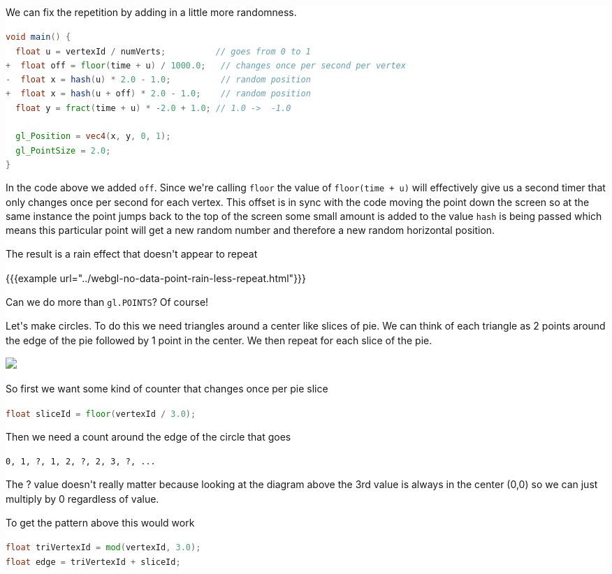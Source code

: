 We can fix the repetition by adding in a little more randomness.

```glsl
void main() {
  float u = vertexId / numVerts;          // goes from 0 to 1
+  float off = floor(time + u) / 1000.0;   // changes once per second per vertex
-  float x = hash(u) * 2.0 - 1.0;          // random position
+  float x = hash(u + off) * 2.0 - 1.0;    // random position
  float y = fract(time + u) * -2.0 + 1.0; // 1.0 ->  -1.0

  gl_Position = vec4(x, y, 0, 1);
  gl_PointSize = 2.0;
}
```

In the code above we added `off`. Since we're calling `floor`
the value of `floor(time + u)` will effectively give us
a second timer that only changes once per second for each vertex.
This offset is in sync with the code moving the point down the screen
so at the same instance the point jumps back to the top
of the screen some small amount is added to the value
`hash` is being passed which means this particular point
will get a new random number and therefore a new random horizontal position.

The result is a rain effect that doesn't appear to repeat

{{{example url="../webgl-no-data-point-rain-less-repeat.html"}}}

Can we do more than `gl.POINTS`? Of course! 

Let's make circles. To do this we need triangles around
a center like slices of pie. We can think of each triangle
as 2 points around the edge of the pie followed by 1 point in the center.
We then repeat for each slice of the pie.

<div class="webgl_center"><img src="resources/circle-points.svg" style="width: 400px;"></div>

So first we want some kind of counter that changes once per pie slice

```glsl
float sliceId = floor(vertexId / 3.0);
```

Then we need a count around the edge of the circle that goes

    0, 1, ?, 1, 2, ?, 2, 3, ?, ...

The ? value doesn't really matter because looking at the
diagram above the 3rd value is always in the center (0,0)
so we can just multiply by 0 regardless of value.

To get the pattern above this would work

```glsl
float triVertexId = mod(vertexId, 3.0);
float edge = triVertexId + sliceId;
```

